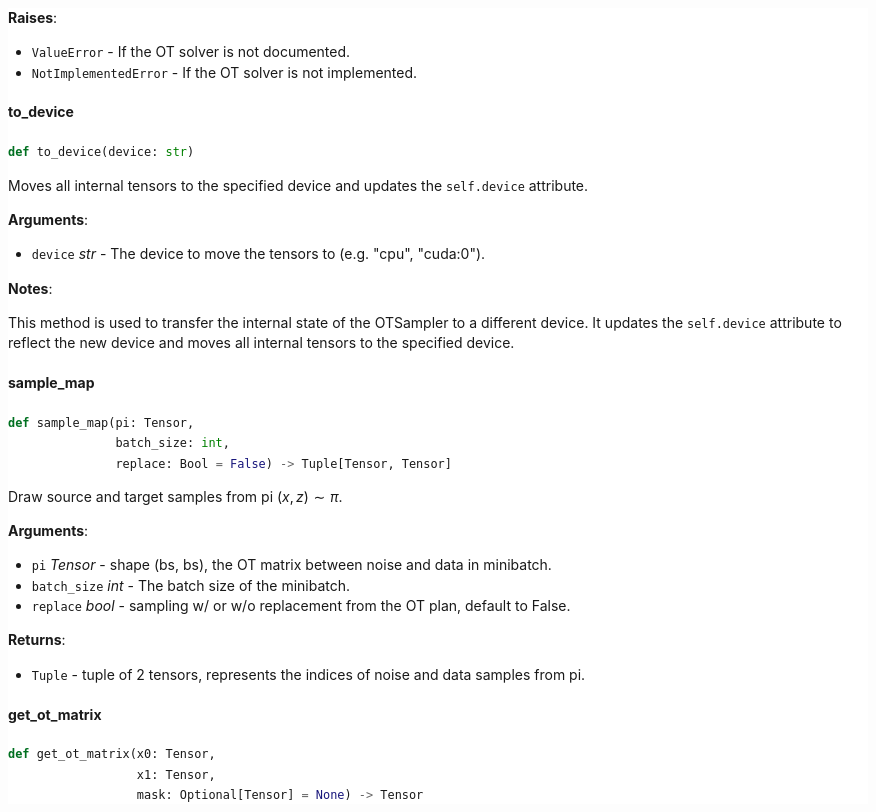 
**Raises**:

- `ValueError` - If the OT solver is not documented.
- `NotImplementedError` - If the OT solver is not implemented.

<a id="mocointerpolantscontinuous_timecontinuousoptimal_transportot_samplerOTSamplerto_device"></a>

#### to\_device

```python
def to_device(device: str)
```

Moves all internal tensors to the specified device and updates the `self.device` attribute.

**Arguments**:

- `device` _str_ - The device to move the tensors to (e.g. "cpu", "cuda:0").


**Notes**:

  This method is used to transfer the internal state of the OTSampler to a different device.
  It updates the `self.device` attribute to reflect the new device and moves all internal tensors to the specified device.

<a id="mocointerpolantscontinuous_timecontinuousoptimal_transportot_samplerOTSamplersample_map"></a>

#### sample\_map

```python
def sample_map(pi: Tensor,
               batch_size: int,
               replace: Bool = False) -> Tuple[Tensor, Tensor]
```

Draw source and target samples from pi $(x,z) \sim \pi$.

**Arguments**:

- `pi` _Tensor_ - shape (bs, bs), the OT matrix between noise and data in minibatch.
- `batch_size` _int_ - The batch size of the minibatch.
- `replace` _bool_ - sampling w/ or w/o replacement from the OT plan, default to False.


**Returns**:

- `Tuple` - tuple of 2 tensors, represents the indices of noise and data samples from pi.

<a id="mocointerpolantscontinuous_timecontinuousoptimal_transportot_samplerOTSamplerget_ot_matrix"></a>

#### get\_ot\_matrix

```python
def get_ot_matrix(x0: Tensor,
                  x1: Tensor,
                  mask: Optional[Tensor] = None) -> Tensor
```
